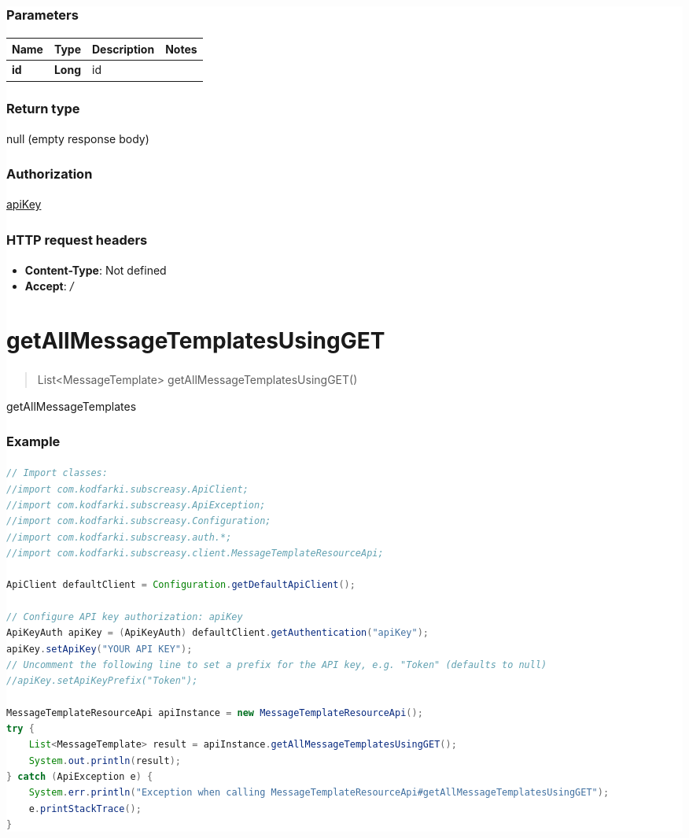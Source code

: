 ### Parameters

Name | Type | Description  | Notes
------------- | ------------- | ------------- | -------------
 **id** | **Long**| id |

### Return type

null (empty response body)

### Authorization

[apiKey](../README.md#apiKey)

### HTTP request headers

 - **Content-Type**: Not defined
 - **Accept**: */*

<a name="getAllMessageTemplatesUsingGET"></a>
# **getAllMessageTemplatesUsingGET**
> List&lt;MessageTemplate&gt; getAllMessageTemplatesUsingGET()

getAllMessageTemplates

### Example
```java
// Import classes:
//import com.kodfarki.subscreasy.ApiClient;
//import com.kodfarki.subscreasy.ApiException;
//import com.kodfarki.subscreasy.Configuration;
//import com.kodfarki.subscreasy.auth.*;
//import com.kodfarki.subscreasy.client.MessageTemplateResourceApi;

ApiClient defaultClient = Configuration.getDefaultApiClient();

// Configure API key authorization: apiKey
ApiKeyAuth apiKey = (ApiKeyAuth) defaultClient.getAuthentication("apiKey");
apiKey.setApiKey("YOUR API KEY");
// Uncomment the following line to set a prefix for the API key, e.g. "Token" (defaults to null)
//apiKey.setApiKeyPrefix("Token");

MessageTemplateResourceApi apiInstance = new MessageTemplateResourceApi();
try {
    List<MessageTemplate> result = apiInstance.getAllMessageTemplatesUsingGET();
    System.out.println(result);
} catch (ApiException e) {
    System.err.println("Exception when calling MessageTemplateResourceApi#getAllMessageTemplatesUsingGET");
    e.printStackTrace();
}
```
